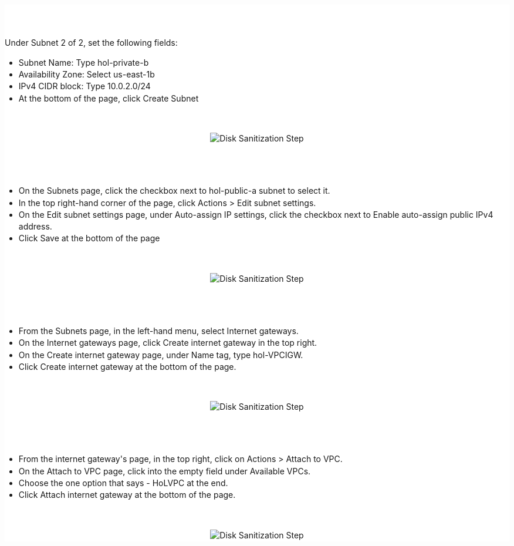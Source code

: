 <br />
<br />

Under Subnet 2 of 2, set the following fields:

- Subnet Name: Type hol-private-b
- Availability Zone: Select us-east-1b
- IPv4 CIDR block: Type 10.0.2.0/24
- At the bottom of the page, click Create Subnet


<br/>
 
<p align="center">
<img src="https://i.imgur.com/qRHU7Pw.png" height="80%" width="80%" alt="Disk Sanitization Step"/>
</p>

<br />
<br />

- On the Subnets page, click the checkbox next to hol-public-a subnet to select it.
- In the top right-hand corner of the page, click Actions > Edit subnet settings.
- On the Edit subnet settings page, under Auto-assign IP settings, click the checkbox next to Enable auto-assign public IPv4 address.
- Click Save at the bottom of the page

<br/>
 
<p align="center">
<img src="https://i.imgur.com/TlWjBWG.png" height="80%" width="80%" alt="Disk Sanitization Step"/>
</p>

<br />
<br />

- From the Subnets page, in the left-hand menu, select Internet gateways.
- On the Internet gateways page, click Create internet gateway in the top right.
- On the Create internet gateway page, under Name tag, type hol-VPCIGW.
- Click Create internet gateway at the bottom of the page.

<br/>
 
<p align="center">
<img src="https://i.imgur.com/ThqVnKM.png" height="80%" width="80%" alt="Disk Sanitization Step"/>
</p>

<br />
<br />

- From the internet gateway's page, in the top right, click on Actions > Attach to VPC.
- On the Attach to VPC page, click into the empty field under Available VPCs.
- Choose the one option that says - HoLVPC at the end.
- Click Attach internet gateway at the bottom of the page.

<br/>
 
<p align="center">
<img src="https://i.imgur.com/eiHxQPF.png" height="80%" width="80%" alt="Disk Sanitization Step"/>
</p>
